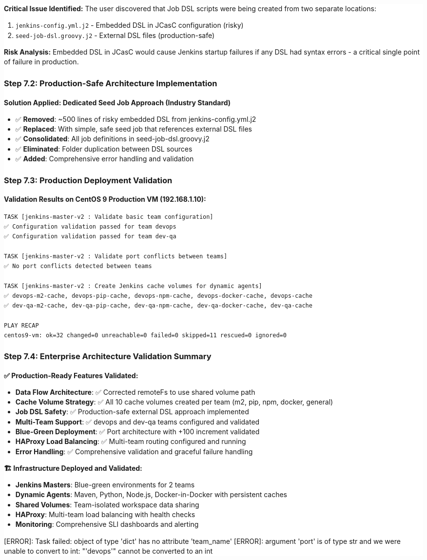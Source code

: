 **Critical Issue Identified:** The user discovered that Job DSL scripts were being created from two separate locations:
1. `jenkins-config.yml.j2` - Embedded DSL in JCasC configuration (risky)
2. `seed-job-dsl.groovy.j2` - External DSL files (production-safe)

**Risk Analysis:** Embedded DSL in JCasC would cause Jenkins startup failures if any DSL had syntax errors - a critical single point of failure in production.

### Step 7.2: Production-Safe Architecture Implementation

**Solution Applied: Dedicated Seed Job Approach (Industry Standard)**
- ✅ **Removed**: ~500 lines of risky embedded DSL from jenkins-config.yml.j2
- ✅ **Replaced**: With simple, safe seed job that references external DSL files
- ✅ **Consolidated**: All job definitions in seed-job-dsl.groovy.j2
- ✅ **Eliminated**: Folder duplication between DSL sources
- ✅ **Added**: Comprehensive error handling and validation

### Step 7.3: Production Deployment Validation

**Validation Results on CentOS 9 Production VM (192.168.1.10):**
```
TASK [jenkins-master-v2 : Validate basic team configuration] 
✅ Configuration validation passed for team devops
✅ Configuration validation passed for team dev-qa

TASK [jenkins-master-v2 : Validate port conflicts between teams]
✅ No port conflicts detected between teams

TASK [jenkins-master-v2 : Create Jenkins cache volumes for dynamic agents]
✅ devops-m2-cache, devops-pip-cache, devops-npm-cache, devops-docker-cache, devops-cache
✅ dev-qa-m2-cache, dev-qa-pip-cache, dev-qa-npm-cache, dev-qa-docker-cache, dev-qa-cache

PLAY RECAP
centos9-vm: ok=32 changed=0 unreachable=0 failed=0 skipped=11 rescued=0 ignored=0
```

### Step 7.4: Enterprise Architecture Validation Summary

**✅ Production-Ready Features Validated:**
- **Data Flow Architecture**: ✅ Corrected remoteFs to use shared volume path
- **Cache Volume Strategy**: ✅ All 10 cache volumes created per team (m2, pip, npm, docker, general)
- **Job DSL Safety**: ✅ Production-safe external DSL approach implemented
- **Multi-Team Support**: ✅ devops and dev-qa teams configured and validated
- **Blue-Green Deployment**: ✅ Port architecture with +100 increment validated
- **HAProxy Load Balancing**: ✅ Multi-team routing configured and running
- **Error Handling**: ✅ Comprehensive validation and graceful failure handling

**🏗️ Infrastructure Deployed and Validated:**
- **Jenkins Masters**: Blue-green environments for 2 teams
- **Dynamic Agents**: Maven, Python, Node.js, Docker-in-Docker with persistent caches
- **Shared Volumes**: Team-isolated workspace data sharing
- **HAProxy**: Multi-team load balancing with health checks
- **Monitoring**: Comprehensive SLI dashboards and alerting


[ERROR]: Task failed: object of type 'dict' has no attribute 'team_name'
[ERROR]: argument 'port' is of type str and we were unable to convert to int: "'devops'" cannot be converted to an int